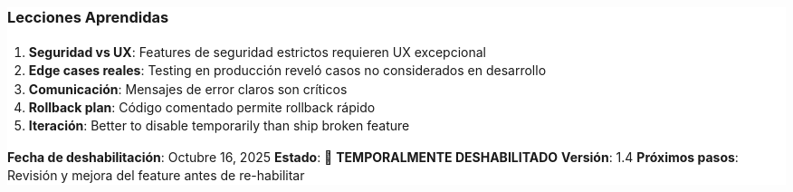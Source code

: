 ### **Lecciones Aprendidas**

1. **Seguridad vs UX**: Features de seguridad estrictos requieren UX excepcional
2. **Edge cases reales**: Testing en producción reveló casos no considerados en desarrollo
3. **Comunicación**: Mensajes de error claros son críticos
4. **Rollback plan**: Código comentado permite rollback rápido
5. **Iteración**: Better to disable temporarily than ship broken feature

**Fecha de deshabilitación**: Octubre 16, 2025
**Estado**: 🔄 **TEMPORALMENTE DESHABILITADO**
**Versión**: 1.4
**Próximos pasos**: Revisión y mejora del feature antes de re-habilitar
